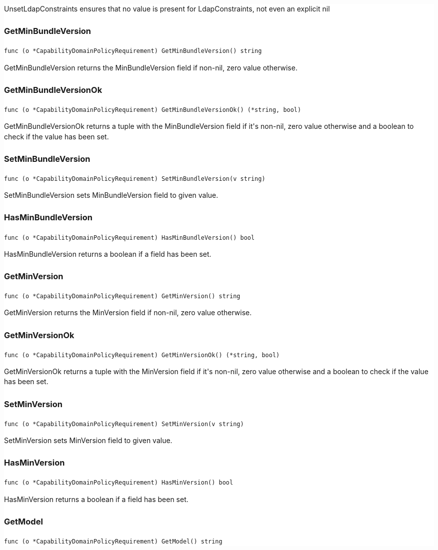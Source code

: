 UnsetLdapConstraints ensures that no value is present for LdapConstraints, not even an explicit nil
### GetMinBundleVersion

`func (o *CapabilityDomainPolicyRequirement) GetMinBundleVersion() string`

GetMinBundleVersion returns the MinBundleVersion field if non-nil, zero value otherwise.

### GetMinBundleVersionOk

`func (o *CapabilityDomainPolicyRequirement) GetMinBundleVersionOk() (*string, bool)`

GetMinBundleVersionOk returns a tuple with the MinBundleVersion field if it's non-nil, zero value otherwise
and a boolean to check if the value has been set.

### SetMinBundleVersion

`func (o *CapabilityDomainPolicyRequirement) SetMinBundleVersion(v string)`

SetMinBundleVersion sets MinBundleVersion field to given value.

### HasMinBundleVersion

`func (o *CapabilityDomainPolicyRequirement) HasMinBundleVersion() bool`

HasMinBundleVersion returns a boolean if a field has been set.

### GetMinVersion

`func (o *CapabilityDomainPolicyRequirement) GetMinVersion() string`

GetMinVersion returns the MinVersion field if non-nil, zero value otherwise.

### GetMinVersionOk

`func (o *CapabilityDomainPolicyRequirement) GetMinVersionOk() (*string, bool)`

GetMinVersionOk returns a tuple with the MinVersion field if it's non-nil, zero value otherwise
and a boolean to check if the value has been set.

### SetMinVersion

`func (o *CapabilityDomainPolicyRequirement) SetMinVersion(v string)`

SetMinVersion sets MinVersion field to given value.

### HasMinVersion

`func (o *CapabilityDomainPolicyRequirement) HasMinVersion() bool`

HasMinVersion returns a boolean if a field has been set.

### GetModel

`func (o *CapabilityDomainPolicyRequirement) GetModel() string`
